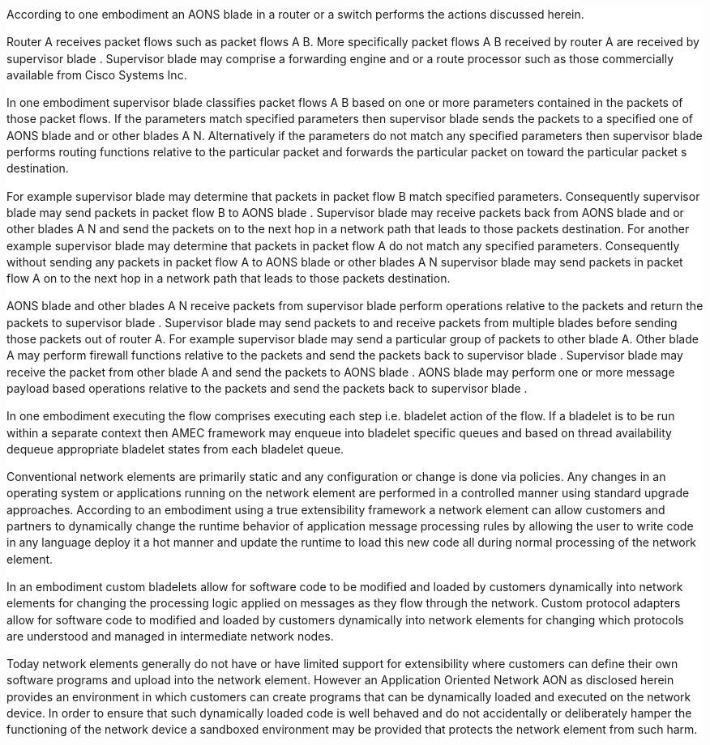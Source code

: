 According to one embodiment an AONS blade in a router or a switch performs the actions discussed herein.

Router A receives packet flows such as packet flows A B. More specifically packet flows A B received by router A are received by supervisor blade . Supervisor blade may comprise a forwarding engine and or a route processor such as those commercially available from Cisco Systems Inc.

In one embodiment supervisor blade classifies packet flows A B based on one or more parameters contained in the packets of those packet flows. If the parameters match specified parameters then supervisor blade sends the packets to a specified one of AONS blade and or other blades A N. Alternatively if the parameters do not match any specified parameters then supervisor blade performs routing functions relative to the particular packet and forwards the particular packet on toward the particular packet s destination.

For example supervisor blade may determine that packets in packet flow B match specified parameters. Consequently supervisor blade may send packets in packet flow B to AONS blade . Supervisor blade may receive packets back from AONS blade and or other blades A N and send the packets on to the next hop in a network path that leads to those packets destination. For another example supervisor blade may determine that packets in packet flow A do not match any specified parameters. Consequently without sending any packets in packet flow A to AONS blade or other blades A N supervisor blade may send packets in packet flow A on to the next hop in a network path that leads to those packets destination.

AONS blade and other blades A N receive packets from supervisor blade perform operations relative to the packets and return the packets to supervisor blade . Supervisor blade may send packets to and receive packets from multiple blades before sending those packets out of router A. For example supervisor blade may send a particular group of packets to other blade A. Other blade A may perform firewall functions relative to the packets and send the packets back to supervisor blade . Supervisor blade may receive the packet from other blade A and send the packets to AONS blade . AONS blade may perform one or more message payload based operations relative to the packets and send the packets back to supervisor blade .

In one embodiment executing the flow comprises executing each step i.e. bladelet action of the flow. If a bladelet is to be run within a separate context then AMEC framework may enqueue into bladelet specific queues and based on thread availability dequeue appropriate bladelet states from each bladelet queue.

Conventional network elements are primarily static and any configuration or change is done via policies. Any changes in an operating system or applications running on the network element are performed in a controlled manner using standard upgrade approaches. According to an embodiment using a true extensibility framework a network element can allow customers and partners to dynamically change the runtime behavior of application message processing rules by allowing the user to write code in any language deploy it a hot manner and update the runtime to load this new code all during normal processing of the network element.

In an embodiment custom bladelets allow for software code to be modified and loaded by customers dynamically into network elements for changing the processing logic applied on messages as they flow through the network. Custom protocol adapters allow for software code to modified and loaded by customers dynamically into network elements for changing which protocols are understood and managed in intermediate network nodes.

Today network elements generally do not have or have limited support for extensibility where customers can define their own software programs and upload into the network element. However an Application Oriented Network AON as disclosed herein provides an environment in which customers can create programs that can be dynamically loaded and executed on the network device. In order to ensure that such dynamically loaded code is well behaved and do not accidentally or deliberately hamper the functioning of the network device a sandboxed environment may be provided that protects the network element from such harm.
